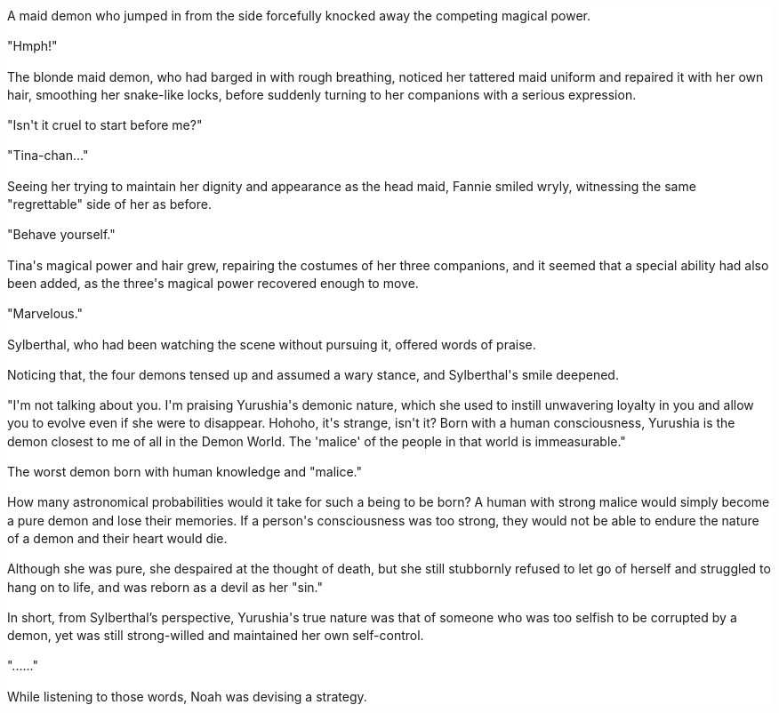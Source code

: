 A maid demon who jumped in from the side forcefully knocked away the
competing magical power.

"Hmph!"

The blonde maid demon, who had barged in with rough breathing, noticed
her tattered maid uniform and repaired it with her own hair, smoothing
her snake-like locks, before suddenly turning to her companions with a
serious expression.

"Isn't it cruel to start before me?"

"Tina-chan..."

Seeing her trying to maintain her dignity and appearance as the head
maid, Fannie smiled wryly, witnessing the same "regrettable" side of her
as before.

"Behave yourself."

Tina's magical power and hair grew, repairing the costumes of her three
companions, and it seemed that a special ability had also been added, as
the three's magical power recovered enough to move.

"Marvelous."

Sylberthal, who had been watching the scene without pursuing it, offered
words of praise.

Noticing that, the four demons tensed up and assumed a wary stance, and
Sylberthal's smile deepened.

"I'm not talking about you. I'm praising Yurushia's demonic nature,
which she used to instill unwavering loyalty in you and allow you to
evolve even if she were to disappear. Hohoho, it's strange, isn't it?
Born with a human consciousness, Yurushia is the demon closest to me of
all in the Demon World. The 'malice' of the people in that world is
immeasurable."

The worst demon born with human knowledge and "malice."

How many astronomical probabilities would it take for such a being to be
born? A human with strong malice would simply become a pure demon and
lose their memories. If a person's consciousness was too strong, they
would not be able to endure the nature of a demon and their heart would
die.

Although she was pure, she despaired at the thought of death, but she
still stubbornly refused to let go of herself and struggled to hang on
to life, and was reborn as a devil as her "sin."

In short, from Sylberthal’s perspective, Yurushia's true nature was that
of someone who was too selfish to be corrupted by a demon, yet was still
strong-willed and maintained her own self-control.

"......"

While listening to those words, Noah was devising a strategy.
